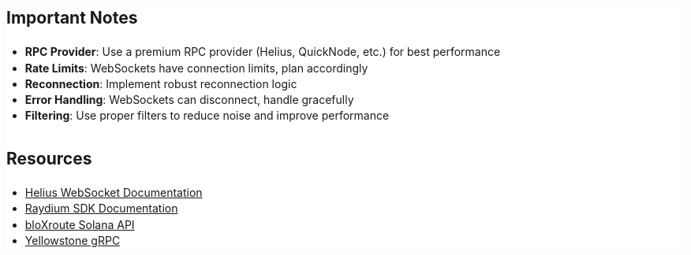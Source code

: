 
## Important Notes

- **RPC Provider**: Use a premium RPC provider (Helius, QuickNode, etc.) for best performance
- **Rate Limits**: WebSockets have connection limits, plan accordingly
- **Reconnection**: Implement robust reconnection logic
- **Error Handling**: WebSockets can disconnect, handle gracefully
- **Filtering**: Use proper filters to reduce noise and improve performance

## Resources

- [Helius WebSocket Documentation](https://docs.helius.dev/webhooks-and-websockets/websockets)
- [Raydium SDK Documentation](https://github.com/raydium-io/raydium-sdk)
- [bloXroute Solana API](https://docs.bloxroute.com/solana)
- [Yellowstone gRPC](https://github.com/rpcpool/yellowstone-grpc)